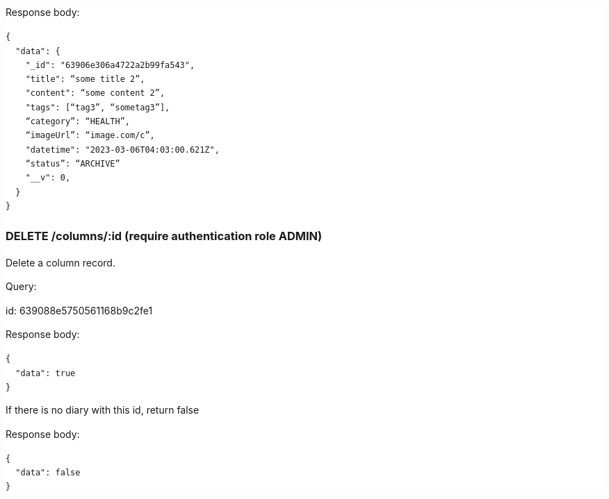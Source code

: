 Response body:

    {
      "data": {
        "_id": "63906e306a4722a2b99fa543",
        "title": “some title 2”,
        "content": “some content 2”,
        "tags": [“tag3”, “sometag3”],
        “category”: “HEALTH”,
        “imageUrl”: “image.com/c”,
        "datetime": "2023-03-06T04:03:00.621Z",
        “status”: “ARCHIVE”
        "__v": 0,
      }
    }

### DELETE /columns/:id (require authentication role ADMIN)

Delete a column record.

Query:

id: 639088e5750561168b9c2fe1

Response body:

    {
      "data": true
    }

If there is no diary with this id, return false

Response body:

    {
      "data": false
    }

